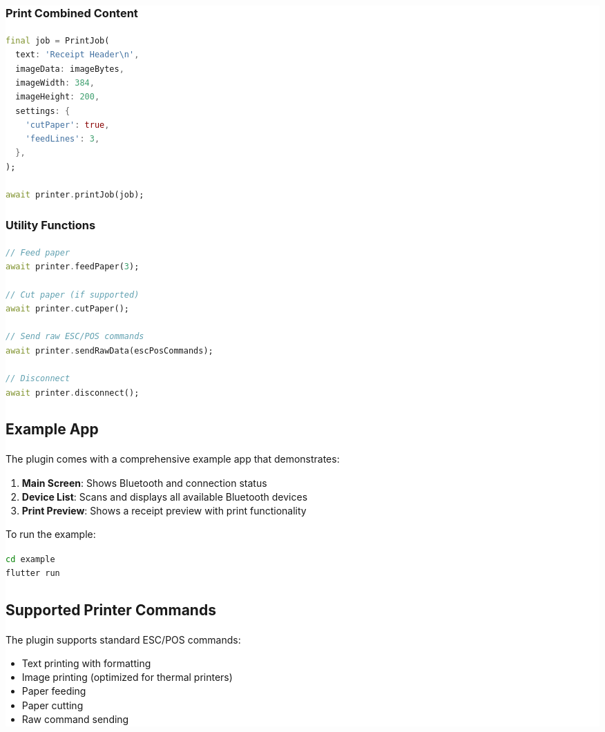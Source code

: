 ### Print Combined Content

```dart
final job = PrintJob(
  text: 'Receipt Header\n',
  imageData: imageBytes,
  imageWidth: 384,
  imageHeight: 200,
  settings: {
    'cutPaper': true,
    'feedLines': 3,
  },
);

await printer.printJob(job);
```

### Utility Functions

```dart
// Feed paper
await printer.feedPaper(3);

// Cut paper (if supported)
await printer.cutPaper();

// Send raw ESC/POS commands
await printer.sendRawData(escPosCommands);

// Disconnect
await printer.disconnect();
```

## Example App

The plugin comes with a comprehensive example app that demonstrates:

1. **Main Screen**: Shows Bluetooth and connection status
2. **Device List**: Scans and displays all available Bluetooth devices
3. **Print Preview**: Shows a receipt preview with print functionality

To run the example:

```bash
cd example
flutter run
```

## Supported Printer Commands

The plugin supports standard ESC/POS commands:

- Text printing with formatting
- Image printing (optimized for thermal printers)
- Paper feeding
- Paper cutting
- Raw command sending
